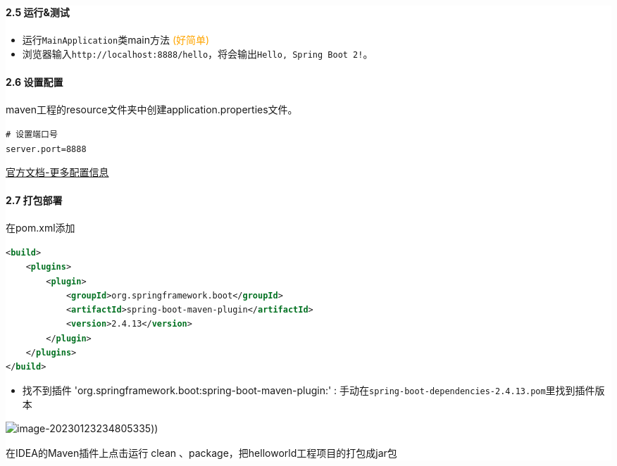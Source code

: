 #### 2.5 运行&测试

- 运行`MainApplication`类main方法 <font color='orange'>(好简单)</font> 
- 浏览器输入`http://localhost:8888/hello`，将会输出`Hello, Spring Boot 2!`。

#### 2.6 设置配置

maven工程的resource文件夹中创建application.properties文件。

```properties
# 设置端口号
server.port=8888
```

[官方文档-更多配置信息](https://docs.spring.io/spring-boot/docs/2.3.7.RELEASE/reference/html/appendix-application-properties.html#common-application-properties-server)

#### 2.7 打包部署

在pom.xml添加

```xml
<build>
	<plugins>
		<plugin>
			<groupId>org.springframework.boot</groupId>
			<artifactId>spring-boot-maven-plugin</artifactId>
            <version>2.4.13</version>
		</plugin>
	</plugins>
</build>
```

- 找不到插件 'org.springframework.boot:spring-boot-maven-plugin:' : 手动在`spring-boot-dependencies-2.4.13.pom`里找到插件版本

![image-20230123234805335](IMG-20241208164159570.png)))

在IDEA的Maven插件上点击运行 clean 、package，把helloworld工程项目的打包成jar包

